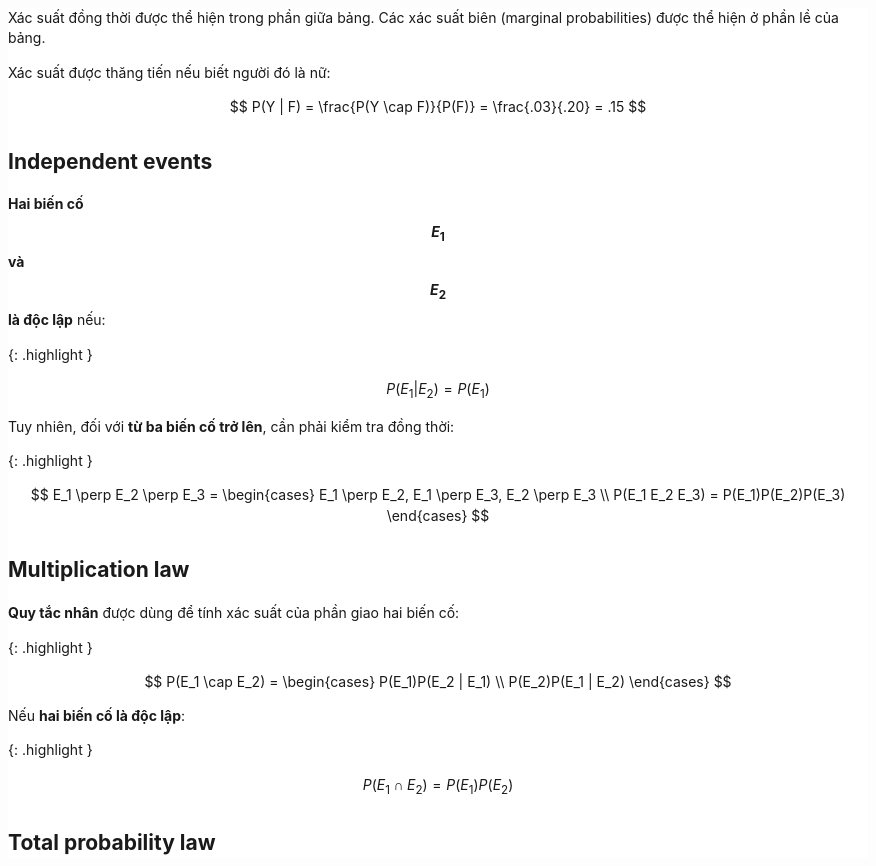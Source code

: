 Xác suất đồng thời được thể hiện trong phần giữa bảng. Các xác suất biên (marginal probabilities) được thể hiện ở phần lề của bảng.

Xác suất được thăng tiến nếu biết người đó là nữ: 

$$
P(Y | F) = \frac{P(Y \cap F)}{P(F)} = \frac{.03}{.20} = .15
$$

## Independent events

**Hai biến cố $$E_1$$ và $$E_2$$ là độc lập** nếu:

{: .highlight }

$$
P(E_1 | E_2) = P(E_1)
$$


Tuy nhiên, đối với **từ ba biến cố trở lên**, cần phải kiểm tra đồng thời:

{: .highlight }

$$
E_1 \perp E_2 \perp E_3  = \begin{cases} 
E_1 \perp E_2, E_1 \perp E_3, E_2 \perp E_3 \\
P(E_1 E_2 E_3) = P(E_1)P(E_2)P(E_3)
\end{cases}
$$


## Multiplication law

**Quy tắc nhân** được dùng để tính xác suất của phần giao hai biến cố:

{: .highlight }

$$
P(E_1 \cap E_2) = \begin{cases} 
P(E_1)P(E_2 | E_1) \\
P(E_2)P(E_1 | E_2)
\end{cases}
$$



Nếu **hai biến cố là độc lập**:

{: .highlight }

$$
P(E_1 \cap E_2) = P(E_1)P(E_2)
$$



## Total probability law
